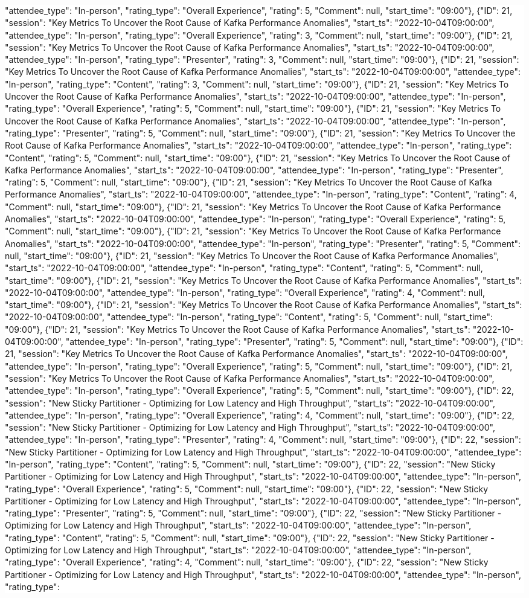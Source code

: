 "attendee_type": "In-person", "rating_type": "Overall Experience", "rating": 5, "Comment": null, "start_time": "09:00"}, {"ID": 21, "session": "Key Metrics To Uncover the Root Cause of Kafka Performance Anomalies", "start_ts": "2022-10-04T09:00:00", "attendee_type": "In-person", "rating_type": "Overall Experience", "rating": 3, "Comment": null, "start_time": "09:00"}, {"ID": 21, "session": "Key Metrics To Uncover the Root Cause of Kafka Performance Anomalies", "start_ts": "2022-10-04T09:00:00", "attendee_type": "In-person", "rating_type": "Presenter", "rating": 3, "Comment": null, "start_time": "09:00"}, {"ID": 21, "session": "Key Metrics To Uncover the Root Cause of Kafka Performance Anomalies", "start_ts": "2022-10-04T09:00:00", "attendee_type": "In-person", "rating_type": "Content", "rating": 3, "Comment": null, "start_time": "09:00"}, {"ID": 21, "session": "Key Metrics To Uncover the Root Cause of Kafka Performance Anomalies", "start_ts": "2022-10-04T09:00:00", "attendee_type": "In-person", "rating_type": "Overall Experience", "rating": 5, "Comment": null, "start_time": "09:00"}, {"ID": 21, "session": "Key Metrics To Uncover the Root Cause of Kafka Performance Anomalies", "start_ts": "2022-10-04T09:00:00", "attendee_type": "In-person", "rating_type": "Presenter", "rating": 5, "Comment": null, "start_time": "09:00"}, {"ID": 21, "session": "Key Metrics To Uncover the Root Cause of Kafka Performance Anomalies", "start_ts": "2022-10-04T09:00:00", "attendee_type": "In-person", "rating_type": "Content", "rating": 5, "Comment": null, "start_time": "09:00"}, {"ID": 21, "session": "Key Metrics To Uncover the Root Cause of Kafka Performance Anomalies", "start_ts": "2022-10-04T09:00:00", "attendee_type": "In-person", "rating_type": "Presenter", "rating": 5, "Comment": null, "start_time": "09:00"}, {"ID": 21, "session": "Key Metrics To Uncover the Root Cause of Kafka Performance Anomalies", "start_ts": "2022-10-04T09:00:00", "attendee_type": "In-person", "rating_type": "Content", "rating": 4, "Comment": null, "start_time": "09:00"}, {"ID": 21, "session": "Key Metrics To Uncover the Root Cause of Kafka Performance Anomalies", "start_ts": "2022-10-04T09:00:00", "attendee_type": "In-person", "rating_type": "Overall Experience", "rating": 5, "Comment": null, "start_time": "09:00"}, {"ID": 21, "session": "Key Metrics To Uncover the Root Cause of Kafka Performance Anomalies", "start_ts": "2022-10-04T09:00:00", "attendee_type": "In-person", "rating_type": "Presenter", "rating": 5, "Comment": null, "start_time": "09:00"}, {"ID": 21, "session": "Key Metrics To Uncover the Root Cause of Kafka Performance Anomalies", "start_ts": "2022-10-04T09:00:00", "attendee_type": "In-person", "rating_type": "Content", "rating": 5, "Comment": null, "start_time": "09:00"}, {"ID": 21, "session": "Key Metrics To Uncover the Root Cause of Kafka Performance Anomalies", "start_ts": "2022-10-04T09:00:00", "attendee_type": "In-person", "rating_type": "Overall Experience", "rating": 4, "Comment": null, "start_time": "09:00"}, {"ID": 21, "session": "Key Metrics To Uncover the Root Cause of Kafka Performance Anomalies", "start_ts": "2022-10-04T09:00:00", "attendee_type": "In-person", "rating_type": "Content", "rating": 5, "Comment": null, "start_time": "09:00"}, {"ID": 21, "session": "Key Metrics To Uncover the Root Cause of Kafka Performance Anomalies", "start_ts": "2022-10-04T09:00:00", "attendee_type": "In-person", "rating_type": "Presenter", "rating": 5, "Comment": null, "start_time": "09:00"}, {"ID": 21, "session": "Key Metrics To Uncover the Root Cause of Kafka Performance Anomalies", "start_ts": "2022-10-04T09:00:00", "attendee_type": "In-person", "rating_type": "Overall Experience", "rating": 5, "Comment": null, "start_time": "09:00"}, {"ID": 21, "session": "Key Metrics To Uncover the Root Cause of Kafka Performance Anomalies", "start_ts": "2022-10-04T09:00:00", "attendee_type": "In-person", "rating_type": "Overall Experience", "rating": 5, "Comment": null, "start_time": "09:00"}, {"ID": 22, "session": "New Sticky Partitioner - Optimizing for Low Latency and High Throughput", "start_ts": "2022-10-04T09:00:00", "attendee_type": "In-person", "rating_type": "Overall Experience", "rating": 4, "Comment": null, "start_time": "09:00"}, {"ID": 22, "session": "New Sticky Partitioner - Optimizing for Low Latency and High Throughput", "start_ts": "2022-10-04T09:00:00", "attendee_type": "In-person", "rating_type": "Presenter", "rating": 4, "Comment": null, "start_time": "09:00"}, {"ID": 22, "session": "New Sticky Partitioner - Optimizing for Low Latency and High Throughput", "start_ts": "2022-10-04T09:00:00", "attendee_type": "In-person", "rating_type": "Content", "rating": 5, "Comment": null, "start_time": "09:00"}, {"ID": 22, "session": "New Sticky Partitioner - Optimizing for Low Latency and High Throughput", "start_ts": "2022-10-04T09:00:00", "attendee_type": "In-person", "rating_type": "Overall Experience", "rating": 5, "Comment": null, "start_time": "09:00"}, {"ID": 22, "session": "New Sticky Partitioner - Optimizing for Low Latency and High Throughput", "start_ts": "2022-10-04T09:00:00", "attendee_type": "In-person", "rating_type": "Presenter", "rating": 5, "Comment": null, "start_time": "09:00"}, {"ID": 22, "session": "New Sticky Partitioner - Optimizing for Low Latency and High Throughput", "start_ts": "2022-10-04T09:00:00", "attendee_type": "In-person", "rating_type": "Content", "rating": 5, "Comment": null, "start_time": "09:00"}, {"ID": 22, "session": "New Sticky Partitioner - Optimizing for Low Latency and High Throughput", "start_ts": "2022-10-04T09:00:00", "attendee_type": "In-person", "rating_type": "Overall Experience", "rating": 4, "Comment": null, "start_time": "09:00"}, {"ID": 22, "session": "New Sticky Partitioner - Optimizing for Low Latency and High Throughput", "start_ts": "2022-10-04T09:00:00", "attendee_type": "In-person", "rating_type":